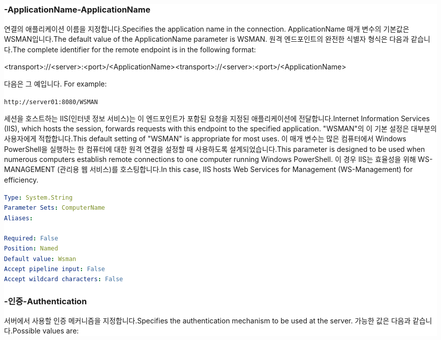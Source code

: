### <span data-ttu-id="3777d-137">-ApplicationName</span><span class="sxs-lookup"><span data-stu-id="3777d-137">-ApplicationName</span></span>

<span data-ttu-id="3777d-138">연결의 애플리케이션 이름을 지정합니다.</span><span class="sxs-lookup"><span data-stu-id="3777d-138">Specifies the application name in the connection.</span></span>
<span data-ttu-id="3777d-139">ApplicationName 매개 변수의 기본값은 WSMAN입니다.</span><span class="sxs-lookup"><span data-stu-id="3777d-139">The default value of the ApplicationName parameter is WSMAN.</span></span>
<span data-ttu-id="3777d-140">원격 엔드포인트의 완전한 식별자 형식은 다음과 같습니다.</span><span class="sxs-lookup"><span data-stu-id="3777d-140">The complete identifier for the remote endpoint is in the following format:</span></span>

<span data-ttu-id="3777d-141">\<transport\>://\<server\>:\<port\>/\<ApplicationName\></span><span class="sxs-lookup"><span data-stu-id="3777d-141">\<transport\>://\<server\>:\<port\>/\<ApplicationName\></span></span>

<span data-ttu-id="3777d-142">다음은 그 예입니다. </span><span class="sxs-lookup"><span data-stu-id="3777d-142">For example:</span></span>

`http://server01:8080/WSMAN`

<span data-ttu-id="3777d-143">세션을 호스트하는 IIS(인터넷 정보 서비스)는 이 엔드포인트가 포함된 요청을 지정된 애플리케이션에 전달합니다.</span><span class="sxs-lookup"><span data-stu-id="3777d-143">Internet Information Services (IIS), which hosts the session, forwards requests with this endpoint to the specified application.</span></span>
<span data-ttu-id="3777d-144">"WSMAN"의 이 기본 설정은 대부분의 사용자에게 적합합니다.</span><span class="sxs-lookup"><span data-stu-id="3777d-144">This default setting of "WSMAN" is appropriate for most uses.</span></span>
<span data-ttu-id="3777d-145">이 매개 변수는 많은 컴퓨터에서 Windows PowerShell을 실행하는 한 컴퓨터에 대한 원격 연결을 설정할 때 사용하도록 설계되었습니다.</span><span class="sxs-lookup"><span data-stu-id="3777d-145">This parameter is designed to be used when numerous computers establish remote connections to one computer running Windows PowerShell.</span></span>
<span data-ttu-id="3777d-146">이 경우 IIS는 효율성을 위해 WS-MANAGEMENT (관리용 웹 서비스)를 호스팅합니다.</span><span class="sxs-lookup"><span data-stu-id="3777d-146">In this case, IIS hosts Web Services for Management (WS-Management) for efficiency.</span></span>

```yaml
Type: System.String
Parameter Sets: ComputerName
Aliases:

Required: False
Position: Named
Default value: Wsman
Accept pipeline input: False
Accept wildcard characters: False
```

### <span data-ttu-id="3777d-147">-인증</span><span class="sxs-lookup"><span data-stu-id="3777d-147">-Authentication</span></span>

<span data-ttu-id="3777d-148">서버에서 사용할 인증 메커니즘을 지정합니다.</span><span class="sxs-lookup"><span data-stu-id="3777d-148">Specifies the authentication mechanism to be used at the server.</span></span>
<span data-ttu-id="3777d-149">가능한 값은 다음과 같습니다.</span><span class="sxs-lookup"><span data-stu-id="3777d-149">Possible values are:</span></span>
